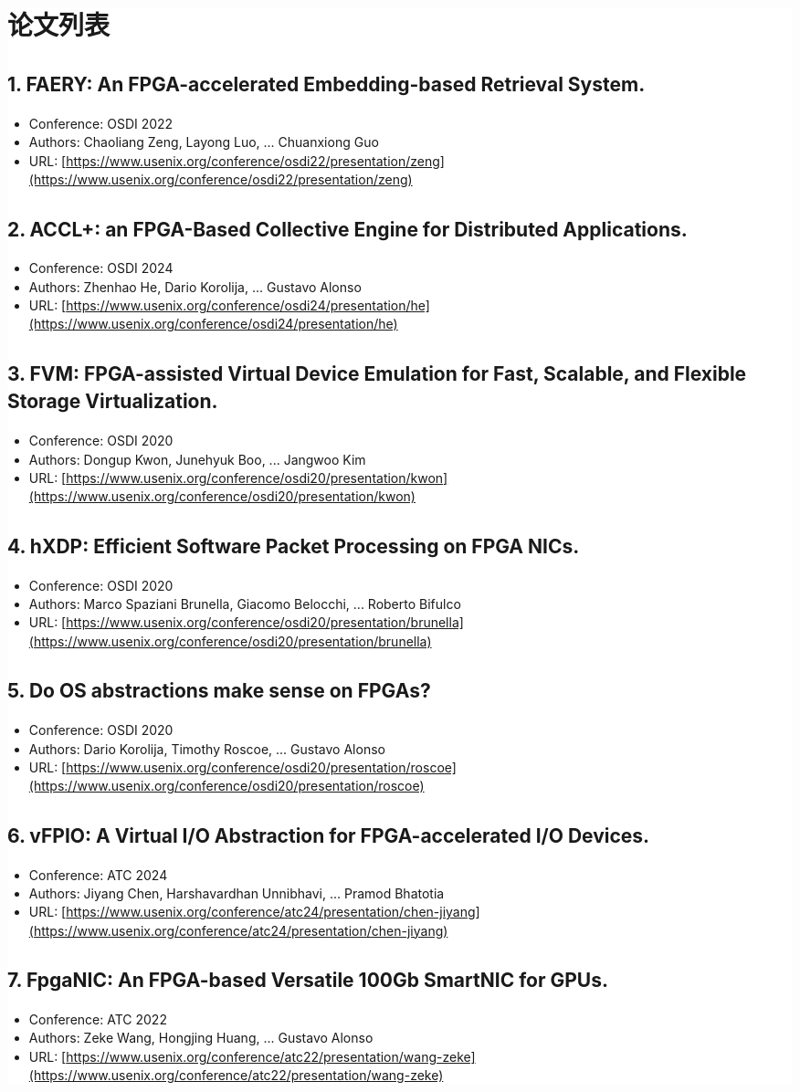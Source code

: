 # 论文列表

## 1. FAERY: An FPGA-accelerated Embedding-based Retrieval System.
- Conference: OSDI 2022
- Authors: Chaoliang Zeng, Layong Luo, ... Chuanxiong Guo
- URL: [https://www.usenix.org/conference/osdi22/presentation/zeng](https://www.usenix.org/conference/osdi22/presentation/zeng)

## 2. ACCL+: an FPGA-Based Collective Engine for Distributed Applications.
- Conference: OSDI 2024
- Authors: Zhenhao He, Dario Korolija, ... Gustavo Alonso
- URL: [https://www.usenix.org/conference/osdi24/presentation/he](https://www.usenix.org/conference/osdi24/presentation/he)

## 3. FVM: FPGA-assisted Virtual Device Emulation for Fast, Scalable, and Flexible Storage Virtualization.
- Conference: OSDI 2020
- Authors: Dongup Kwon, Junehyuk Boo, ... Jangwoo Kim
- URL: [https://www.usenix.org/conference/osdi20/presentation/kwon](https://www.usenix.org/conference/osdi20/presentation/kwon)

## 4. hXDP: Efficient Software Packet Processing on FPGA NICs.
- Conference: OSDI 2020
- Authors: Marco Spaziani Brunella, Giacomo Belocchi, ... Roberto Bifulco
- URL: [https://www.usenix.org/conference/osdi20/presentation/brunella](https://www.usenix.org/conference/osdi20/presentation/brunella)

## 5. Do OS abstractions make sense on FPGAs?
- Conference: OSDI 2020
- Authors: Dario Korolija, Timothy Roscoe, ... Gustavo Alonso
- URL: [https://www.usenix.org/conference/osdi20/presentation/roscoe](https://www.usenix.org/conference/osdi20/presentation/roscoe)

## 6. vFPIO: A Virtual I/O Abstraction for FPGA-accelerated I/O Devices.
- Conference: ATC 2024
- Authors: Jiyang Chen, Harshavardhan Unnibhavi, ... Pramod Bhatotia
- URL: [https://www.usenix.org/conference/atc24/presentation/chen-jiyang](https://www.usenix.org/conference/atc24/presentation/chen-jiyang)

## 7. FpgaNIC: An FPGA-based Versatile 100Gb SmartNIC for GPUs.
- Conference: ATC 2022
- Authors: Zeke Wang, Hongjing Huang, ... Gustavo Alonso
- URL: [https://www.usenix.org/conference/atc22/presentation/wang-zeke](https://www.usenix.org/conference/atc22/presentation/wang-zeke)
